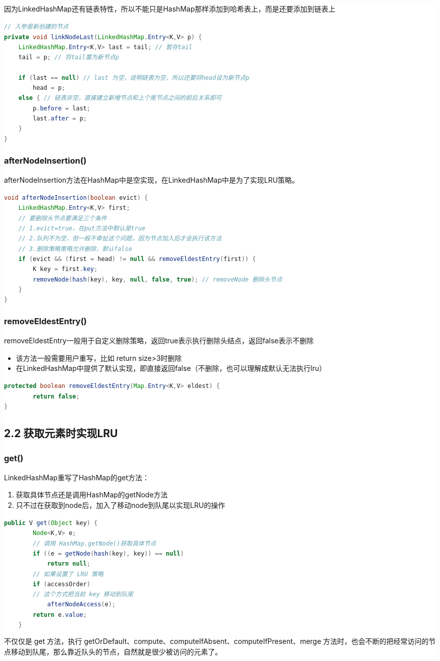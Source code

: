 因为LinkedHashMap还有链表特性，所以不能只是HashMap那样添加到哈希表上，而是还要添加到链表上
```java
// 入参是新创建的节点
private void linkNodeLast(LinkedHashMap.Entry<K,V> p) {
    LinkedHashMap.Entry<K,V> last = tail; // 暂存tail    
    tail = p; // 将tail置为新节点p
    
    if (last == null) // last 为空，说明链表为空，所以还要将head设为新节点p
        head = p;    
    else { // 链表非空，直接建立新增节点和上个尾节点之间的前后关系即可
        p.before = last;
        last.after = p;
    }
}
```
### afterNodeInsertion()

afterNodeInsertion方法在HashMap中是空实现，在LinkedHashMap中是为了实现LRU策略。
```java
void afterNodeInsertion(boolean evict) { 
    LinkedHashMap.Entry<K,V> first;
    // 要删除头节点要满足三个条件
    // 1.evict=true，在put方法中默认是true
    // 2.队列不为空，但一般不牵扯这个问题，因为节点加入后才会执行该方法
    // 3.删除策略策略允许删除，默认false
    if (evict && (first = head) != null && removeEldestEntry(first)) {
        K key = first.key;
        removeNode(hash(key), key, null, false, true); // removeNode 删除头节点
    }
}
```
### removeEldestEntry()

removeEldestEntry一般用于自定义删除策略，返回true表示执行删除头结点，返回false表示不删除

- 该方法一般需要用户重写，比如 return size>3时删除
- 在LinkedHashMap中提供了默认实现，即直接返回false（不删除，也可以理解成默认无法执行lru）
```java
protected boolean removeEldestEntry(Map.Entry<K,V> eldest) {
        return false;
}
```
## 2.2 获取元素时实现LRU
### get()

LinkedHashMap重写了HashMap的get方法：

1. 获取具体节点还是调用HashMap的getNode方法
2. 只不过在获取到node后，加入了移动node到队尾以实现LRU的操作
```java
public V get(Object key) {
        Node<K,V> e;
        // 调用 HashMap.getNode()获取具体节点
        if ((e = getNode(hash(key), key)) == null)
            return null;
        // 如果设置了 LRU 策略
        if (accessOrder)
        // 这个方式把当前 key 移动到队尾
            afterNodeAccess(e);
        return e.value;
    }
```
不仅仅是 get 方法，执行 getOrDefault、compute、computeIfAbsent、computeIfPresent、merge 方法时，也会不断的把经常访问的节点移动到队尾，那么靠近队头的节点，自然就是很少被访问的元素了。
